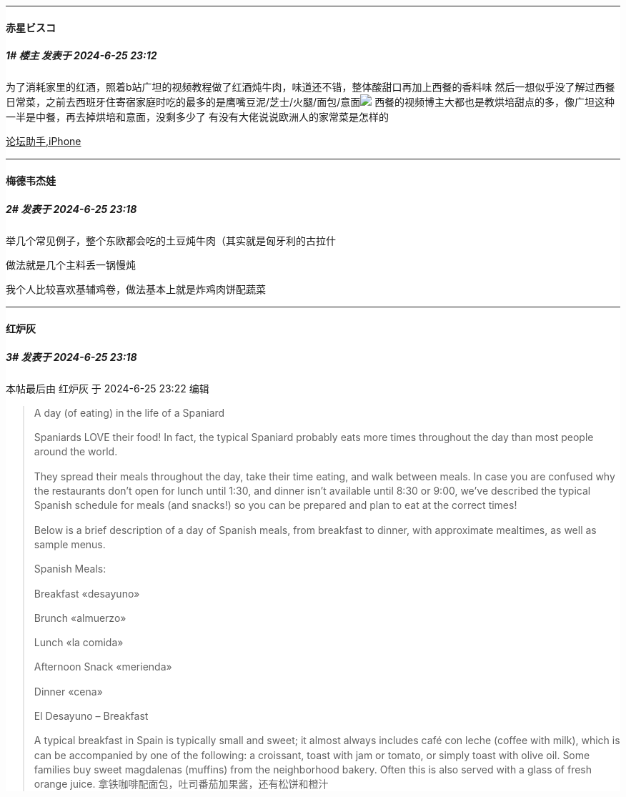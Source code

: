 ﻿
*****

####  赤星ビスコ  
##### 1#       楼主       发表于 2024-6-25 23:12

为了消耗家里的红酒，照着b站广坦的视频教程做了红酒炖牛肉，味道还不错，整体酸甜口再加上西餐的香料味
然后一想似乎没了解过西餐日常菜，之前去西班牙住寄宿家庭时吃的最多的是鹰嘴豆泥/芝士/火腿/面包/意面<img src="https://static.saraba1st.com/image/smiley/face2017/067.png" referrerpolicy="no-referrer">
西餐的视频博主大都也是教烘培甜点的多，像广坦这种一半是中餐，再去掉烘培和意面，没剩多少了
有没有大佬说说欧洲人的家常菜是怎样的

[论坛助手,iPhone](https://bbs.saraba1st.com/2b/forum.php?mod=viewthread&amp;tid=2029836)

*****

####  梅德韦杰娃  
##### 2#       发表于 2024-6-25 23:18

举几个常见例子，整个东欧都会吃的土豆炖牛肉（其实就是匈牙利的古拉什

做法就是几个主料丢一锅慢炖

我个人比较喜欢基辅鸡卷，做法基本上就是炸鸡肉饼配蔬菜

*****

####  红炉灰  
##### 3#       发表于 2024-6-25 23:18

 本帖最后由 红炉灰 于 2024-6-25 23:22 编辑 
<blockquote>A day (of eating) in the life of a Spaniard

Spaniards LOVE their food! In fact, the typical Spaniard probably eats more times throughout the day than most people around the world.

They spread their meals throughout the day, take their time eating, and walk between meals. In case you are confused why the restaurants don’t open for lunch until 1:30, and dinner isn’t available until 8:30 or 9:00, we’ve described the typical Spanish schedule for meals (and snacks!) so you can be prepared and plan to eat at the correct times!

Below is a brief description of a day of Spanish meals, from breakfast to dinner, with approximate mealtimes, as well as sample menus.

Spanish Meals:

Breakfast «desayuno» 

Brunch «almuerzo» 

Lunch «la comida»

Afternoon Snack «merienda» 

Dinner «cena»

El Desayuno – Breakfast

A typical breakfast in Spain is typically small and sweet; it almost always includes café con leche (coffee with milk), which is can be accompanied by one of the following: a croissant, toast with jam or tomato, or simply toast with olive oil. Some families buy sweet magdalenas (muffins) from the neighborhood bakery. Often this is also served with a glass of fresh orange juice. 拿铁咖啡配面包，吐司番茄加果酱，还有松饼和橙汁

